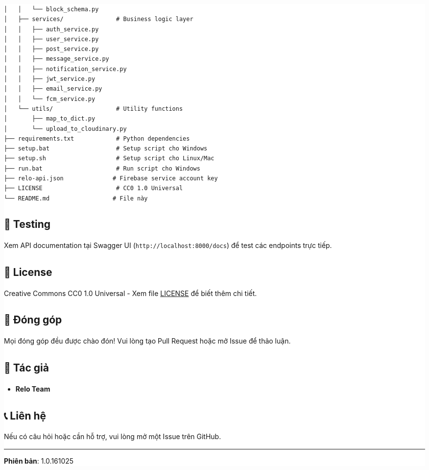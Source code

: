 ```
│   │   └── block_schema.py
│   ├── services/               # Business logic layer
│   │   ├── auth_service.py
│   │   ├── user_service.py
│   │   ├── post_service.py
│   │   ├── message_service.py
│   │   ├── notification_service.py
│   │   ├── jwt_service.py
│   │   ├── email_service.py
│   │   └── fcm_service.py
│   └── utils/                  # Utility functions
│       ├── map_to_dict.py
│       └── upload_to_cloudinary.py
├── requirements.txt            # Python dependencies
├── setup.bat                   # Setup script cho Windows
├── setup.sh                    # Setup script cho Linux/Mac
├── run.bat                     # Run script cho Windows
├── relo-api.json              # Firebase service account key
├── LICENSE                     # CC0 1.0 Universal
└── README.md                  # File này
```

## 🧪 Testing

Xem API documentation tại Swagger UI (`http://localhost:8000/docs`) để test các endpoints trực tiếp.

## 📝 License

Creative Commons CC0 1.0 Universal - Xem file [LICENSE](LICENSE) để biết thêm chi tiết.

## 🤝 Đóng góp

Mọi đóng góp đều được chào đón! Vui lòng tạo Pull Request hoặc mở Issue để thảo luận.

## 👤 Tác giả

- **Relo Team**

## 📞 Liên hệ

Nếu có câu hỏi hoặc cần hỗ trợ, vui lòng mở một Issue trên GitHub.

---

**Phiên bản**: 1.0.161025
